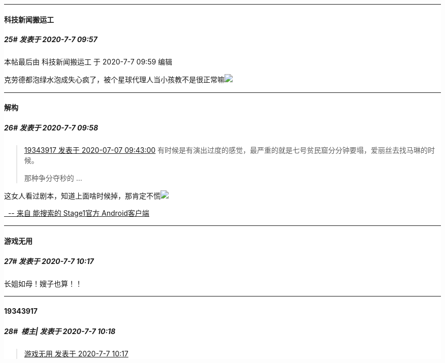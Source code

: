 


*****

####  科技新闻搬运工  
##### 25#       发表于 2020-7-7 09:57



 本帖最后由 科技新闻搬运工 于 2020-7-7 09:59 编辑 

克劳德都泡绿水泡成失心疯了，被个星球代理人当小孩教不是很正常嘛<img src="https://static.saraba1st.com/image/smiley/face2017/067.png" referrerpolicy="no-referrer">







*****

####  解构  
##### 26#       发表于 2020-7-7 09:58



<blockquote><a href="httphttps://bbs.saraba1st.com/2b/forum.php?mod=redirect&amp;goto=findpost&amp;pid=48099475&amp;ptid=1946270" target="_blank">19343917 发表于 2020-07-07 09:43:00</a>
有时候是有演出过度的感觉，最严重的就是七号贫民窟分分钟要塌，爱丽丝去找马琳的时候。


那种争分夺秒的 ...</blockquote>这女人看过剧本，知道上面啥时候掉，那肯定不慌<img src="https://static.saraba1st.com/image/smiley/face2017/049.png" referrerpolicy="no-referrer">

[  -- 来自 能搜索的 Stage1官方 Android客户端](https://www.coolapk.com/apk/140634)







*****

####  游戏无用  
##### 27#       发表于 2020-7-7 10:17




长姐如母！嫂子也算！！







*****

####  19343917  
##### 28#         楼主| 发表于 2020-7-7 10:18



<blockquote><a href="httphttps://bbs.saraba1st.com/2b/forum.php?mod=redirect&amp;goto=findpost&amp;pid=48099885&amp;ptid=1946270" target="_blank">游戏无用 发表于 2020-7-7 10:17</a>
